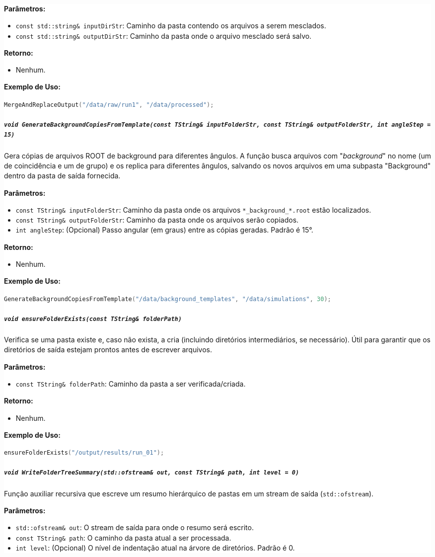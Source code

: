 **Parâmetros:**
- `const std::string& inputDirStr`: Caminho da pasta contendo os arquivos a serem mesclados.
- `const std::string& outputDirStr`: Caminho da pasta onde o arquivo mesclado será salvo.

**Retorno:**
- Nenhum.

**Exemplo de Uso:**
```cpp
MergeAndReplaceOutput("/data/raw/run1", "/data/processed");
```

##### `void GenerateBackgroundCopiesFromTemplate(const TString& inputFolderStr, const TString& outputFolderStr, int angleStep = 15)`

Gera cópias de arquivos ROOT de background para diferentes ângulos. A função busca arquivos com "_background_" no nome (um de coincidência e um de grupo) e os replica para diferentes ângulos, salvando os novos arquivos em uma subpasta "Background" dentro da pasta de saída fornecida.

**Parâmetros:**
- `const TString& inputFolderStr`: Caminho da pasta onde os arquivos `*_background_*.root` estão localizados.
- `const TString& outputFolderStr`: Caminho da pasta onde os arquivos serão copiados.
- `int angleStep`: (Opcional) Passo angular (em graus) entre as cópias geradas. Padrão é 15°.

**Retorno:**
- Nenhum.

**Exemplo de Uso:**
```cpp
GenerateBackgroundCopiesFromTemplate("/data/background_templates", "/data/simulations", 30);
```

##### `void ensureFolderExists(const TString& folderPath)`

Verifica se uma pasta existe e, caso não exista, a cria (incluindo diretórios intermediários, se necessário). Útil para garantir que os diretórios de saída estejam prontos antes de escrever arquivos.

**Parâmetros:**
- `const TString& folderPath`: Caminho da pasta a ser verificada/criada.

**Retorno:**
- Nenhum.

**Exemplo de Uso:**
```cpp
ensureFolderExists("/output/results/run_01");
```

##### `void WriteFolderTreeSummary(std::ofstream& out, const TString& path, int level = 0)`

Função auxiliar recursiva que escreve um resumo hierárquico de pastas em um stream de saída (`std::ofstream`).

**Parâmetros:**
- `std::ofstream& out`: O stream de saída para onde o resumo será escrito.
- `const TString& path`: O caminho da pasta atual a ser processada.
- `int level`: (Opcional) O nível de indentação atual na árvore de diretórios. Padrão é 0.
